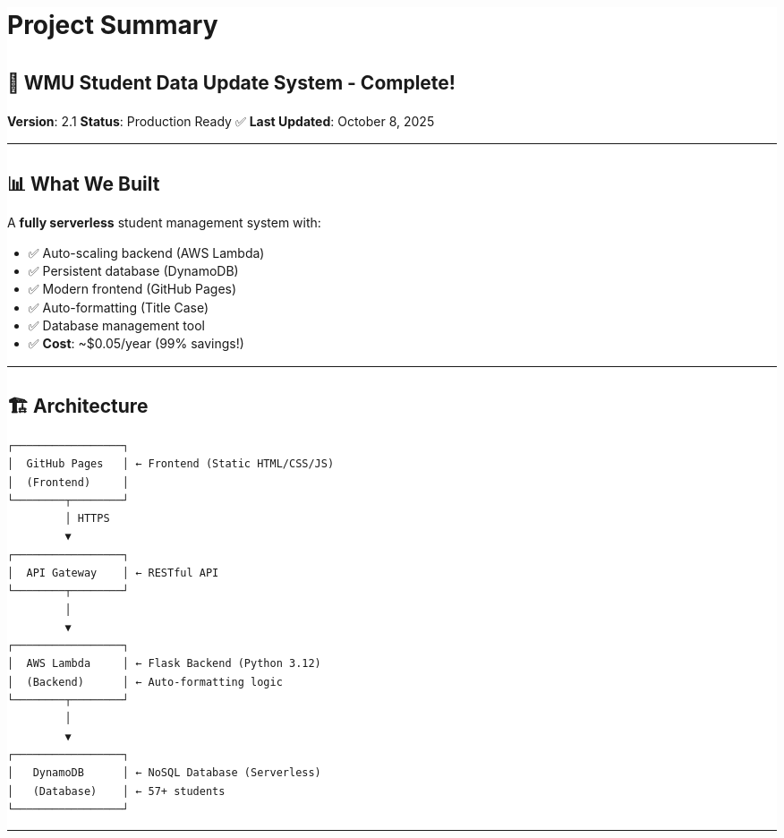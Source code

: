# Project Summary

## 🎉 WMU Student Data Update System - Complete!

**Version**: 2.1
**Status**: Production Ready ✅
**Last Updated**: October 8, 2025

---

## 📊 What We Built

A **fully serverless** student management system with:
- ✅ Auto-scaling backend (AWS Lambda)
- ✅ Persistent database (DynamoDB)
- ✅ Modern frontend (GitHub Pages)
- ✅ Auto-formatting (Title Case)
- ✅ Database management tool
- ✅ **Cost**: ~$0.05/year (99% savings!)

---

## 🏗️ Architecture

```
┌─────────────────┐
│  GitHub Pages   │ ← Frontend (Static HTML/CSS/JS)
│  (Frontend)     │
└────────┬────────┘
         │ HTTPS
         ▼
┌─────────────────┐
│  API Gateway    │ ← RESTful API
└────────┬────────┘
         │
         ▼
┌─────────────────┐
│  AWS Lambda     │ ← Flask Backend (Python 3.12)
│  (Backend)      │ ← Auto-formatting logic
└────────┬────────┘
         │
         ▼
┌─────────────────┐
│   DynamoDB      │ ← NoSQL Database (Serverless)
│   (Database)    │ ← 57+ students
└─────────────────┘
```

---
